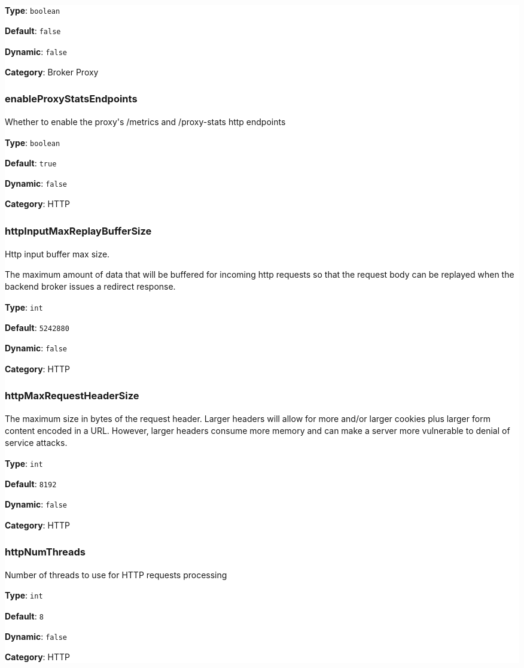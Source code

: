 **Type**: `boolean`

**Default**: `false`

**Dynamic**: `false`

**Category**: Broker Proxy

### enableProxyStatsEndpoints
Whether to enable the proxy's /metrics and /proxy-stats http endpoints

**Type**: `boolean`

**Default**: `true`

**Dynamic**: `false`

**Category**: HTTP

### httpInputMaxReplayBufferSize
Http input buffer max size.

The maximum amount of data that will be buffered for incoming http requests so that the request body can be replayed when the backend broker issues a redirect response.

**Type**: `int`

**Default**: `5242880`

**Dynamic**: `false`

**Category**: HTTP

### httpMaxRequestHeaderSize
  The maximum size in bytes of the request header.
  Larger headers will allow for more and/or larger cookies plus larger form content encoded in a URL.
  However, larger headers consume more memory and can make a server more vulnerable to denial of service
  attacks.


**Type**: `int`

**Default**: `8192`

**Dynamic**: `false`

**Category**: HTTP

### httpNumThreads
Number of threads to use for HTTP requests processing

**Type**: `int`

**Default**: `8`

**Dynamic**: `false`

**Category**: HTTP
